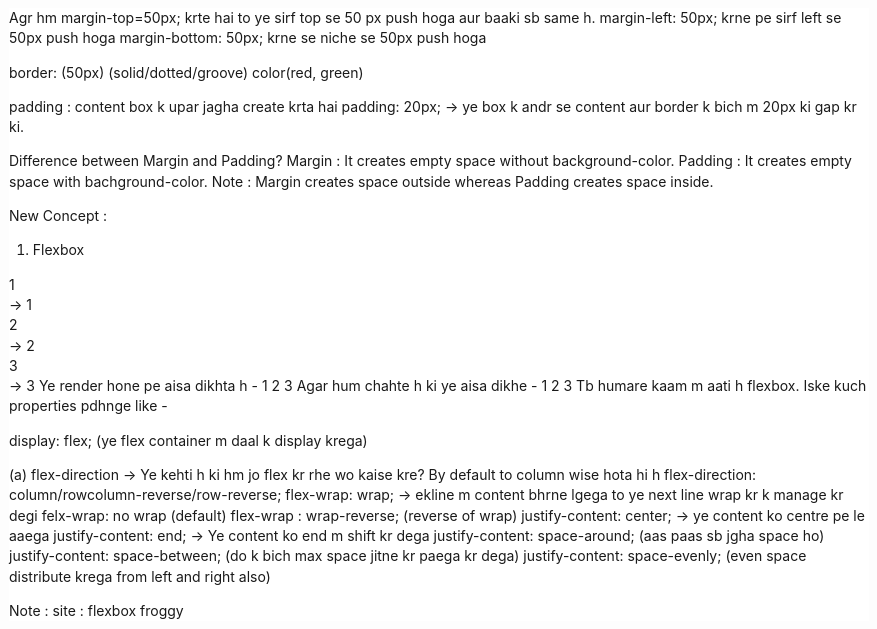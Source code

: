 Agr hm margin-top=50px; krte hai to ye sirf top se 50 px push hoga aur baaki sb same h.
margin-left: 50px; krne pe sirf left se 50px push hoga
margin-bottom: 50px; krne se niche se 50px push hoga

border: (50px) (solid/dotted/groove) color(red, green)

padding : content box k upar jagha create krta hai
padding: 20px;  -> ye box k andr se content aur border k bich m 20px ki gap kr ki.


Difference between Margin and Padding?
Margin : It creates empty space without background-color.
Padding : It creates empty space with bachground-color.
Note : Margin creates space outside whereas Padding creates space inside.


New Concept :
1) Flexbox
<div> 1 </div>  -> 1
<div> 2 </div>  -> 2
<div> 3 </div>  -> 3
Ye render hone pe aisa dikhta h -
    1
    2
    3
Agar hum chahte h ki ye aisa dikhe -
1   2   3
Tb humare kaam m aati h flexbox. Iske kuch properties pdhnge like -
 
 display: flex; (ye flex container m daal k display krega)

(a) flex-direction -> Ye kehti h ki hm jo flex kr rhe wo kaise kre?
By default to column wise hota hi h
flex-direction: column/rowcolumn-reverse/row-reverse;
flex-wrap: wrap; -> ekline m content bhrne lgega to ye next line wrap kr k manage kr degi
felx-wrap: no wrap (default)
flex-wrap : wrap-reverse; (reverse of wrap)
justify-content: center;    -> ye content ko centre pe le aaega
justify-content: end;   -> Ye content ko end m shift kr dega
justify-content: space-around; (aas paas sb jgha space ho)
justify-content: space-between; (do k bich max space jitne kr paega kr dega)
justify-content: space-evenly; (even space distribute krega from left and right also)


Note : site : flexbox froggy

